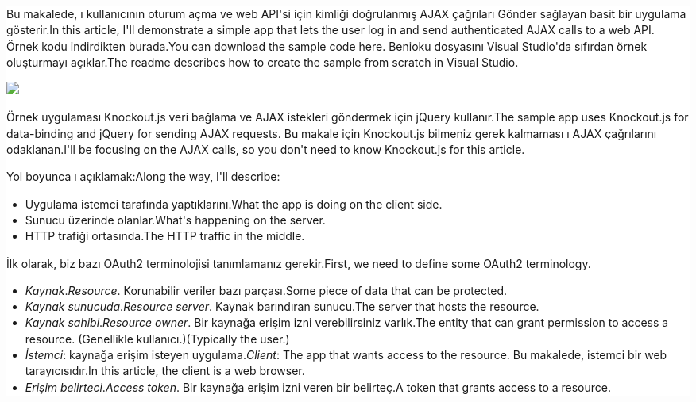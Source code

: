 <span data-ttu-id="2b6d8-132">Bu makalede, ı kullanıcının oturum açma ve web API'si için kimliği doğrulanmış AJAX çağrıları Gönder sağlayan basit bir uygulama gösterir.</span><span class="sxs-lookup"><span data-stu-id="2b6d8-132">In this article, I'll demonstrate a simple app that lets the user log in and send authenticated AJAX calls to a web API.</span></span> <span data-ttu-id="2b6d8-133">Örnek kodu indirdikten [burada](https://github.com/MikeWasson/LocalAccountsApp).</span><span class="sxs-lookup"><span data-stu-id="2b6d8-133">You can download the sample code [here](https://github.com/MikeWasson/LocalAccountsApp).</span></span> <span data-ttu-id="2b6d8-134">Benioku dosyasını Visual Studio'da sıfırdan örnek oluşturmayı açıklar.</span><span class="sxs-lookup"><span data-stu-id="2b6d8-134">The readme describes how to create the sample from scratch in Visual Studio.</span></span>

[![](individual-accounts-in-web-api/_static/image2.png)](individual-accounts-in-web-api/_static/image1.png)

<span data-ttu-id="2b6d8-135">Örnek uygulaması Knockout.js veri bağlama ve AJAX istekleri göndermek için jQuery kullanır.</span><span class="sxs-lookup"><span data-stu-id="2b6d8-135">The sample app uses Knockout.js for data-binding and jQuery for sending AJAX requests.</span></span> <span data-ttu-id="2b6d8-136">Bu makale için Knockout.js bilmeniz gerek kalmaması ı AJAX çağrılarını odaklanan.</span><span class="sxs-lookup"><span data-stu-id="2b6d8-136">I'll be focusing on the AJAX calls, so you don't need to know Knockout.js for this article.</span></span>

<span data-ttu-id="2b6d8-137">Yol boyunca ı açıklamak:</span><span class="sxs-lookup"><span data-stu-id="2b6d8-137">Along the way, I'll describe:</span></span>

- <span data-ttu-id="2b6d8-138">Uygulama istemci tarafında yaptıklarını.</span><span class="sxs-lookup"><span data-stu-id="2b6d8-138">What the app is doing on the client side.</span></span>
- <span data-ttu-id="2b6d8-139">Sunucu üzerinde olanlar.</span><span class="sxs-lookup"><span data-stu-id="2b6d8-139">What's happening on the server.</span></span>
- <span data-ttu-id="2b6d8-140">HTTP trafiği ortasında.</span><span class="sxs-lookup"><span data-stu-id="2b6d8-140">The HTTP traffic in the middle.</span></span>

<span data-ttu-id="2b6d8-141">İlk olarak, biz bazı OAuth2 terminolojisi tanımlamanız gerekir.</span><span class="sxs-lookup"><span data-stu-id="2b6d8-141">First, we need to define some OAuth2 terminology.</span></span>

- <span data-ttu-id="2b6d8-142">*Kaynak*.</span><span class="sxs-lookup"><span data-stu-id="2b6d8-142">*Resource*.</span></span> <span data-ttu-id="2b6d8-143">Korunabilir veriler bazı parçası.</span><span class="sxs-lookup"><span data-stu-id="2b6d8-143">Some piece of data that can be protected.</span></span>
- <span data-ttu-id="2b6d8-144">*Kaynak sunucuda*.</span><span class="sxs-lookup"><span data-stu-id="2b6d8-144">*Resource server*.</span></span> <span data-ttu-id="2b6d8-145">Kaynak barındıran sunucu.</span><span class="sxs-lookup"><span data-stu-id="2b6d8-145">The server that hosts the resource.</span></span>
- <span data-ttu-id="2b6d8-146">*Kaynak sahibi*.</span><span class="sxs-lookup"><span data-stu-id="2b6d8-146">*Resource owner*.</span></span> <span data-ttu-id="2b6d8-147">Bir kaynağa erişim izni verebilirsiniz varlık.</span><span class="sxs-lookup"><span data-stu-id="2b6d8-147">The entity that can grant permission to access a resource.</span></span> <span data-ttu-id="2b6d8-148">(Genellikle kullanıcı.)</span><span class="sxs-lookup"><span data-stu-id="2b6d8-148">(Typically the user.)</span></span>
- <span data-ttu-id="2b6d8-149">*İstemci*: kaynağa erişim isteyen uygulama.</span><span class="sxs-lookup"><span data-stu-id="2b6d8-149">*Client*: The app that wants access to the resource.</span></span> <span data-ttu-id="2b6d8-150">Bu makalede, istemci bir web tarayıcısıdır.</span><span class="sxs-lookup"><span data-stu-id="2b6d8-150">In this article, the client is a web browser.</span></span>
- <span data-ttu-id="2b6d8-151">*Erişim belirteci*.</span><span class="sxs-lookup"><span data-stu-id="2b6d8-151">*Access token*.</span></span> <span data-ttu-id="2b6d8-152">Bir kaynağa erişim izni veren bir belirteç.</span><span class="sxs-lookup"><span data-stu-id="2b6d8-152">A token that grants access to a resource.</span></span>